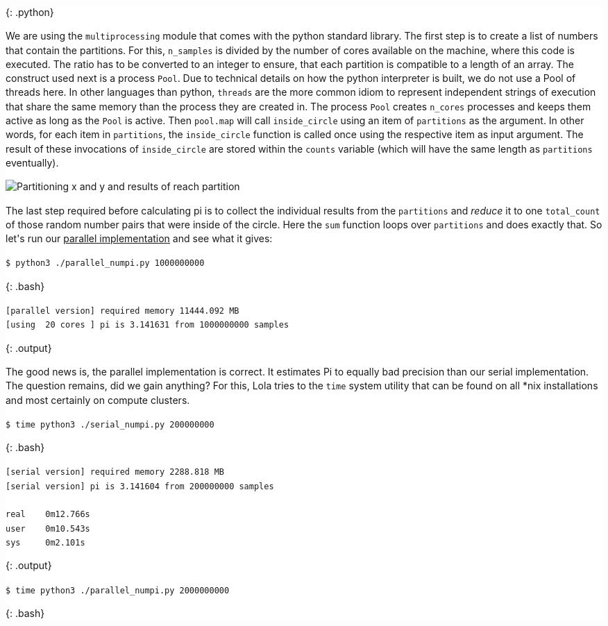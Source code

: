 {: .python}

We are using the `multiprocessing` module that comes with the python standard library. The first step is to create a list of numbers that contain the partitions. For this, `n_samples` is divided by the number of cores available on the machine, where this code is executed. The ratio has to be converted to an integer to ensure, that each partition is compatible to a length of an array. The construct used next is a process `Pool`. Due to technical details on how the python interpreter is built, we do not use a Pool of threads here. In other languages than python, `threads` are the more common idiom to represent independent strings of execution that share the same memory than the process they are created in. The process `Pool` creates `n_cores` processes and keeps them active as long as the `Pool` is active. Then `pool.map` will call `inside_circle` using an item of `partitions` as the argument. In other words, for each item in `partitions`, the `inside_circle` function is called once using the respective item as input argument. The result of these invocations of `inside_circle` are stored within the `counts` variable (which will have the same length as `partitions` eventually).

![Partitioning `x` and `y` and results of reach partition](../tikz/partition_data_parallel_estimate_pi_with_results.svg)

The last step required before calculating pi is to collect the individual results from the `partitions` and _reduce_ it to one `total_count` of those random number pairs that were inside of the circle. Here the `sum` function loops over `partitions` and does exactly that. So let's run our [parallel implementation](code/03_parallel_jobs/parallel_numpi.py) and see what it gives:

~~~
$ python3 ./parallel_numpi.py 1000000000
~~~
{: .bash}

~~~
[parallel version] required memory 11444.092 MB
[using  20 cores ] pi is 3.141631 from 1000000000 samples
~~~
{: .output}

The good news is, the parallel implementation is correct. It estimates Pi to equally bad precision than our serial implementation. The question remains, did we gain anything? For this, Lola tries to the `time` system utility that can be found on all *nix installations and most certainly on compute clusters.

~~~
$ time python3 ./serial_numpi.py 200000000
~~~
{: .bash}

~~~
[serial version] required memory 2288.818 MB
[serial version] pi is 3.141604 from 200000000 samples

real	0m12.766s
user	0m10.543s
sys		0m2.101s
~~~
{: .output}

~~~
$ time python3 ./parallel_numpi.py 2000000000
~~~
{: .bash}
